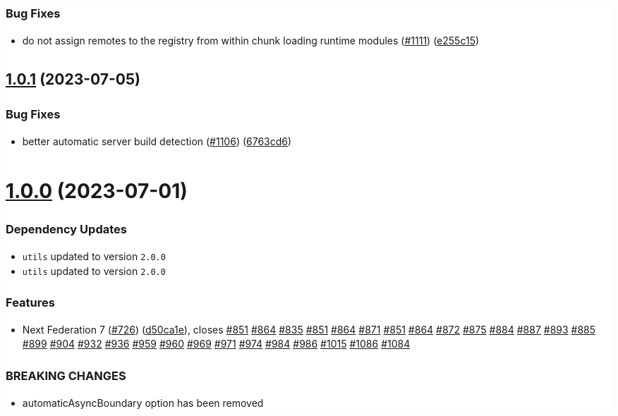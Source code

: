 ### Bug Fixes

- do not assign remotes to the registry from within chunk loading runtime modules ([#1111](https://github.com/module-federation/nextjs-mf/issues/1111)) ([e255c15](https://github.com/module-federation/nextjs-mf/commit/e255c15a05c8b691b6bed3a3653bc3fc92cd21d8))

## [1.0.1](https://github.com/module-federation/nextjs-mf/compare/node-1.0.0...node-1.0.1) (2023-07-05)

### Bug Fixes

- better automatic server build detection ([#1106](https://github.com/module-federation/nextjs-mf/issues/1106)) ([6763cd6](https://github.com/module-federation/nextjs-mf/commit/6763cd60549d77add4745629bf6855e370d1375f))

# [1.0.0](https://github.com/module-federation/nextjs-mf/compare/node-0.16.2...node-1.0.0) (2023-07-01)

### Dependency Updates

- `utils` updated to version `2.0.0`
- `utils` updated to version `2.0.0`

### Features

- Next Federation 7 ([#726](https://github.com/module-federation/nextjs-mf/issues/726)) ([d50ca1e](https://github.com/module-federation/nextjs-mf/commit/d50ca1e4636c4e0a402190f6e9c3f69ed9ec8eac)), closes [#851](https://github.com/module-federation/nextjs-mf/issues/851) [#864](https://github.com/module-federation/nextjs-mf/issues/864) [#835](https://github.com/module-federation/nextjs-mf/issues/835) [#851](https://github.com/module-federation/nextjs-mf/issues/851) [#864](https://github.com/module-federation/nextjs-mf/issues/864) [#871](https://github.com/module-federation/nextjs-mf/issues/871) [#851](https://github.com/module-federation/nextjs-mf/issues/851) [#864](https://github.com/module-federation/nextjs-mf/issues/864) [#872](https://github.com/module-federation/nextjs-mf/issues/872) [#875](https://github.com/module-federation/nextjs-mf/issues/875) [#884](https://github.com/module-federation/nextjs-mf/issues/884) [#887](https://github.com/module-federation/nextjs-mf/issues/887) [#893](https://github.com/module-federation/nextjs-mf/issues/893) [#885](https://github.com/module-federation/nextjs-mf/issues/885) [#899](https://github.com/module-federation/nextjs-mf/issues/899) [#904](https://github.com/module-federation/nextjs-mf/issues/904) [#932](https://github.com/module-federation/nextjs-mf/issues/932) [#936](https://github.com/module-federation/nextjs-mf/issues/936) [#959](https://github.com/module-federation/nextjs-mf/issues/959) [#960](https://github.com/module-federation/nextjs-mf/issues/960) [#969](https://github.com/module-federation/nextjs-mf/issues/969) [#971](https://github.com/module-federation/nextjs-mf/issues/971) [#974](https://github.com/module-federation/nextjs-mf/issues/974) [#984](https://github.com/module-federation/nextjs-mf/issues/984) [#986](https://github.com/module-federation/nextjs-mf/issues/986) [#1015](https://github.com/module-federation/nextjs-mf/issues/1015) [#1086](https://github.com/module-federation/nextjs-mf/issues/1086) [#1084](https://github.com/module-federation/nextjs-mf/issues/1084)

### BREAKING CHANGES

- automaticAsyncBoundary option has been removed
